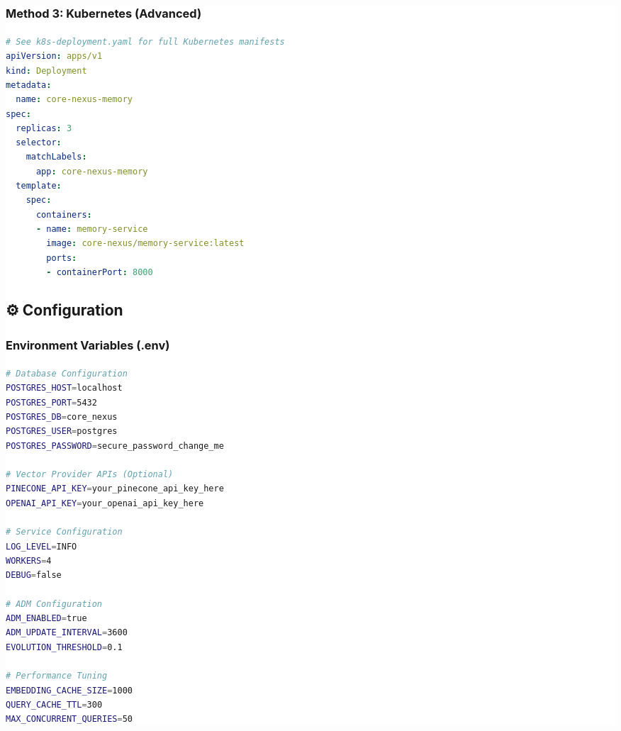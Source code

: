 ### Method 3: Kubernetes (Advanced)

```yaml
# See k8s-deployment.yaml for full Kubernetes manifests
apiVersion: apps/v1
kind: Deployment
metadata:
  name: core-nexus-memory
spec:
  replicas: 3
  selector:
    matchLabels:
      app: core-nexus-memory
  template:
    spec:
      containers:
      - name: memory-service
        image: core-nexus/memory-service:latest
        ports:
        - containerPort: 8000
```

## ⚙️ Configuration

### Environment Variables (.env)

```bash
# Database Configuration
POSTGRES_HOST=localhost
POSTGRES_PORT=5432
POSTGRES_DB=core_nexus
POSTGRES_USER=postgres
POSTGRES_PASSWORD=secure_password_change_me

# Vector Provider APIs (Optional)
PINECONE_API_KEY=your_pinecone_api_key_here
OPENAI_API_KEY=your_openai_api_key_here

# Service Configuration
LOG_LEVEL=INFO
WORKERS=4
DEBUG=false

# ADM Configuration
ADM_ENABLED=true
ADM_UPDATE_INTERVAL=3600
EVOLUTION_THRESHOLD=0.1

# Performance Tuning
EMBEDDING_CACHE_SIZE=1000
QUERY_CACHE_TTL=300
MAX_CONCURRENT_QUERIES=50
```

